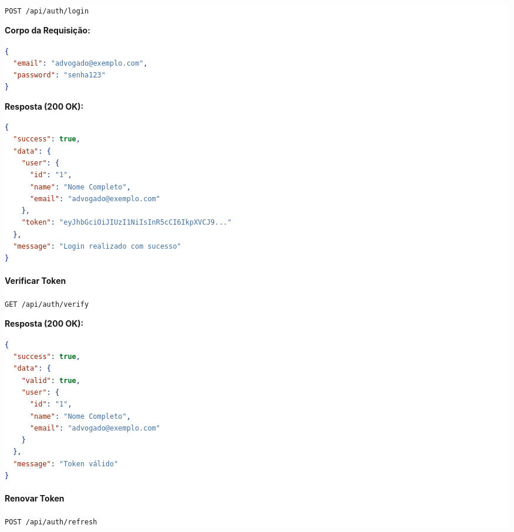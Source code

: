 ```
POST /api/auth/login
```

**Corpo da Requisição:**
```json
{
  "email": "advogado@exemplo.com",
  "password": "senha123"
}
```

**Resposta (200 OK):**
```json
{
  "success": true,
  "data": {
    "user": {
      "id": "1",
      "name": "Nome Completo",
      "email": "advogado@exemplo.com"
    },
    "token": "eyJhbGciOiJIUzI1NiIsInR5cCI6IkpXVCJ9..."
  },
  "message": "Login realizado com sucesso"
}
```

#### Verificar Token

```
GET /api/auth/verify
```

**Resposta (200 OK):**
```json
{
  "success": true,
  "data": {
    "valid": true,
    "user": {
      "id": "1",
      "name": "Nome Completo",
      "email": "advogado@exemplo.com"
    }
  },
  "message": "Token válido"
}
```

#### Renovar Token

```
POST /api/auth/refresh
```

